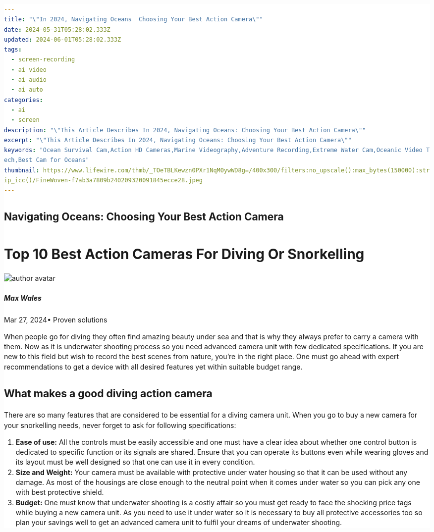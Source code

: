 ```yaml
---
title: "\"In 2024, Navigating Oceans  Choosing Your Best Action Camera\""
date: 2024-05-31T05:28:02.333Z
updated: 2024-06-01T05:28:02.333Z
tags: 
  - screen-recording
  - ai video
  - ai audio
  - ai auto
categories: 
  - ai
  - screen
description: "\"This Article Describes In 2024, Navigating Oceans: Choosing Your Best Action Camera\""
excerpt: "\"This Article Describes In 2024, Navigating Oceans: Choosing Your Best Action Camera\""
keywords: "Ocean Survival Cam,Action HD Cameras,Marine Videography,Adventure Recording,Extreme Water Cam,Oceanic Video Tech,Best Cam for Oceans"
thumbnail: https://www.lifewire.com/thmb/_TOeTBLKewzn0PXr1NqM0ywWD8g=/400x300/filters:no_upscale():max_bytes(150000):strip_icc()/FineWoven-f7ab3a7809b240209320091845ecce28.jpeg
---
```


## Navigating Oceans: Choosing Your Best Action Camera

# Top 10 Best Action Cameras For Diving Or Snorkelling

![author avatar](https://images.wondershare.com/filmora/article-images/max-wales-author.jpg)

##### Max Wales

 Mar 27, 2024• Proven solutions

When people go for diving they often find amazing beauty under sea and that is why they always prefer to carry a camera with them. Now as it is underwater shooting process so you need advanced camera unit with few dedicated specifications. If you are new to this field but wish to record the best scenes from nature, you’re in the right place. One must go ahead with expert recommendations to get a device with all desired features yet within suitable budget range.

## What makes a good diving action camera

There are so many features that are considered to be essential for a diving camera unit. When you go to buy a new camera for your snorkelling needs, never forget to ask for following specifications:

1. **Ease of use:** All the controls must be easily accessible and one must have a clear idea about whether one control button is dedicated to specific function or its signals are shared. Ensure that you can operate its buttons even while wearing gloves and its layout must be well designed so that one can use it in every condition.
2. **Size and Weight:** Your camera must be available with protective under water housing so that it can be used without any damage. As most of the housings are close enough to the neutral point when it comes under water so you can pick any one with best protective shield.
3. **Budget:** One must know that underwater shooting is a costly affair so you must get ready to face the shocking price tags while buying a new camera unit. As you need to use it under water so it is necessary to buy all protective accessories too so plan your savings well to get an advanced camera unit to fulfil your dreams of underwater shooting.
